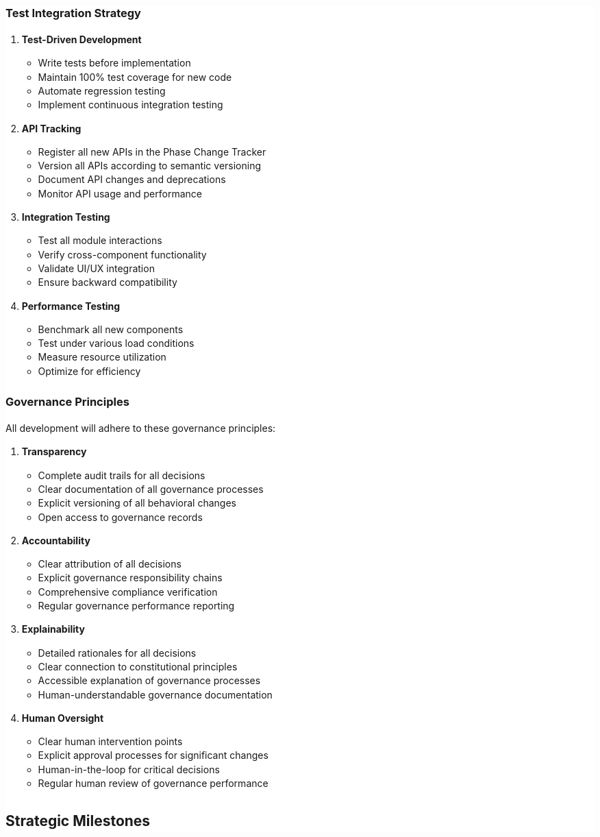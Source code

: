 ### Test Integration Strategy

1. **Test-Driven Development**
   - Write tests before implementation
   - Maintain 100% test coverage for new code
   - Automate regression testing
   - Implement continuous integration testing

2. **API Tracking**
   - Register all new APIs in the Phase Change Tracker
   - Version all APIs according to semantic versioning
   - Document API changes and deprecations
   - Monitor API usage and performance

3. **Integration Testing**
   - Test all module interactions
   - Verify cross-component functionality
   - Validate UI/UX integration
   - Ensure backward compatibility

4. **Performance Testing**
   - Benchmark all new components
   - Test under various load conditions
   - Measure resource utilization
   - Optimize for efficiency

### Governance Principles

All development will adhere to these governance principles:

1. **Transparency**
   - Complete audit trails for all decisions
   - Clear documentation of all governance processes
   - Explicit versioning of all behavioral changes
   - Open access to governance records

2. **Accountability**
   - Clear attribution of all decisions
   - Explicit governance responsibility chains
   - Comprehensive compliance verification
   - Regular governance performance reporting

3. **Explainability**
   - Detailed rationales for all decisions
   - Clear connection to constitutional principles
   - Accessible explanation of governance processes
   - Human-understandable governance documentation

4. **Human Oversight**
   - Clear human intervention points
   - Explicit approval processes for significant changes
   - Human-in-the-loop for critical decisions
   - Regular human review of governance performance

## Strategic Milestones
